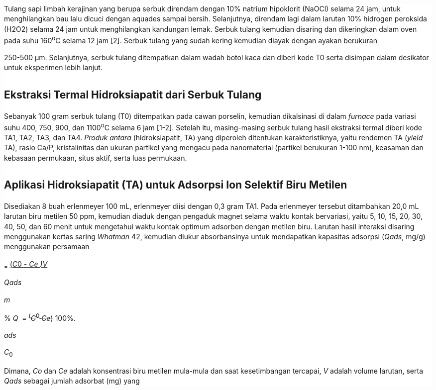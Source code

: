 <p><span class="font9">Tulang sapi limbah kerajinan yang berupa serbuk direndam dengan 10% natrium hipoklorit (NaOCl) selama 24 jam, untuk menghilangkan bau lalu dicuci dengan aquades sampai bersih. Selanjutnya, direndam lagi dalam larutan 10% hidrogen peroksida (H</span><span class="font6">2</span><span class="font9">O</span><span class="font6">2</span><span class="font9">) selama 24 jam untuk menghilangkan kandungan lemak. Serbuk tulang kemudian disaring dan dikeringkan dalam oven pada suhu 160<sup>o</sup>C selama 12 jam [2]. Serbuk tulang yang sudah kering kemudian diayak dengan ayakan berukuran</span></p>
<p><span class="font9">250-500 µm. Selanjutnya, serbuk tulang ditempatkan dalam wadah botol kaca dan diberi kode T</span><span class="font6">0 </span><span class="font9">serta disimpan dalam desikator untuk eksperimen lebih lanjut.</span></p>
<h2><a name="bookmark6"></a><span class="font9" style="font-weight:bold;"><a name="bookmark7"></a>Ekstraksi Termal Hidroksiapatit dari Serbuk Tulang</span></h2>
<p><span class="font9">Sebanyak 100 gram serbuk tulang (T</span><span class="font6">0</span><span class="font9">) ditempatkan pada cawan porselin, kemudian dikalsinasi di dalam </span><span class="font9" style="font-style:italic;">furnace </span><span class="font9">pada variasi suhu 400, 750, 900, dan 1100<sup>o</sup>C selama 6 jam [1-2]. Setelah itu, masing-masing serbuk tulang hasil ekstraksi termal diberi kode TA</span><span class="font6">1</span><span class="font9">, TA</span><span class="font6">2</span><span class="font9">, TA</span><span class="font6">3</span><span class="font9">, dan TA</span><span class="font6">4</span><span class="font9">. </span><span class="font9" style="font-style:italic;">Produk antara </span><span class="font9">(hidroksiapatit, TA) yang diperoleh ditentukan karakteristiknya, yaitu rendemen TA (</span><span class="font9" style="font-style:italic;">yield</span><span class="font9"> TA), rasio Ca/P, kristalinitas dan ukuran partikel yang mengacu pada nanomaterial (partikel berukuran 1-100 nm), keasaman dan kebasaan permukaan, situs aktif, serta luas permukaan.</span></p>
<h2><a name="bookmark8"></a><span class="font9" style="font-weight:bold;"><a name="bookmark9"></a>Aplikasi Hidroksiapatit (TA) untuk Adsorpsi Ion Selektif Biru Metilen</span></h2>
<p><span class="font9">Disediakan 8 buah erlenmeyer 100 mL, erlenmeyer diisi dengan 0,3 gram TA</span><span class="font6">1</span><span class="font9">. Pada erlenmeyer tersebut ditambahkan 20,0 mL larutan biru metilen 50 ppm, kemudian diaduk dengan pengaduk magnet selama waktu kontak bervariasi, yaitu 5, 10, 15, 20, 30, 40, 50, dan 60 menit untuk mengetahui waktu kontak optimum adsorben dengan metilen biru. Larutan hasil interaksi disaring menggunakan kertas saring </span><span class="font9" style="font-style:italic;">Whatman</span><span class="font9"> 42, kemudian diukur absorbansinya untuk mendapatkan kapasitas adsorpsi (</span><span class="font9" style="font-style:italic;">Q</span><span class="font6" style="font-style:italic;">ads</span><span class="font9">, mg/g) menggunakan persamaan</span></p>
<p><span class="font9"><sub>=</sub> </span><span class="font9" style="text-decoration:underline;">(</span><span class="font9" style="font-style:italic;text-decoration:underline;">C</span><span class="font5" style="text-decoration:underline;">0 </span><span class="font2" style="text-decoration:underline;">- </span><span class="font9" style="font-style:italic;text-decoration:underline;">C</span><span class="font5" style="font-style:italic;text-decoration:underline;">e </span><span class="font9" style="font-style:italic;text-decoration:underline;">)V</span></p>
<p><span class="font9" style="font-style:italic;">Q</span><span class="font5" style="font-style:italic;">ads</span></p>
<p><span class="font9" style="font-style:italic;">m</span></p>
<p><span class="font9">% </span><span class="font9" style="font-style:italic;">Q</span><span class="font2"> &nbsp;= </span><span class="font9" style="text-decoration:line-through;"><sup>(</sup></span><span class="font9" style="font-style:italic;text-decoration:line-through;">C</span><span class="font5" style="text-decoration:line-through;"><sup>0</sup> </span><span class="font9" style="font-style:italic;text-decoration:line-through;">C</span><span class="font5" style="font-style:italic;text-decoration:line-through;">e</span><span class="font9" style="text-decoration:line-through;">)</span><span class="font9"> 100%.</span></p>
<p><span class="font5" style="font-style:italic;">ads</span></p>
<p><span class="font9" style="font-style:italic;">C</span><span class="font9"><sub>0</sub></span></p>
<p><span class="font9">Dimana, </span><span class="font9" style="font-style:italic;">C</span><span class="font6" style="font-style:italic;">o</span><span class="font9"> dan </span><span class="font9" style="font-style:italic;">C</span><span class="font6" style="font-style:italic;">e</span><span class="font9"> adalah konsentrasi biru metilen mula-mula dan saat kesetimbangan tercapai, </span><span class="font9" style="font-style:italic;">V</span><span class="font9"> adalah volume larutan, serta </span><span class="font9" style="font-style:italic;">Q</span><span class="font6" style="font-style:italic;">ads</span><span class="font9"> sebagai jumlah adsorbat (mg) yang</span></p>